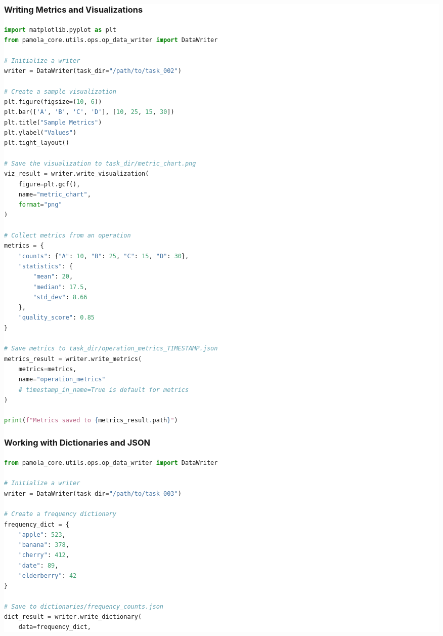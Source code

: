 ### Writing Metrics and Visualizations

```python
import matplotlib.pyplot as plt
from pamola_core.utils.ops.op_data_writer import DataWriter

# Initialize a writer
writer = DataWriter(task_dir="/path/to/task_002")

# Create a sample visualization
plt.figure(figsize=(10, 6))
plt.bar(['A', 'B', 'C', 'D'], [10, 25, 15, 30])
plt.title("Sample Metrics")
plt.ylabel("Values")
plt.tight_layout()

# Save the visualization to task_dir/metric_chart.png
viz_result = writer.write_visualization(
    figure=plt.gcf(),
    name="metric_chart",
    format="png"
)

# Collect metrics from an operation
metrics = {
    "counts": {"A": 10, "B": 25, "C": 15, "D": 30},
    "statistics": {
        "mean": 20,
        "median": 17.5,
        "std_dev": 8.66
    },
    "quality_score": 0.85
}

# Save metrics to task_dir/operation_metrics_TIMESTAMP.json
metrics_result = writer.write_metrics(
    metrics=metrics,
    name="operation_metrics"
    # timestamp_in_name=True is default for metrics
)

print(f"Metrics saved to {metrics_result.path}")
```

### Working with Dictionaries and JSON

```python
from pamola_core.utils.ops.op_data_writer import DataWriter

# Initialize a writer
writer = DataWriter(task_dir="/path/to/task_003")

# Create a frequency dictionary
frequency_dict = {
    "apple": 523,
    "banana": 378,
    "cherry": 412,
    "date": 89,
    "elderberry": 42
}

# Save to dictionaries/frequency_counts.json
dict_result = writer.write_dictionary(
    data=frequency_dict,
```